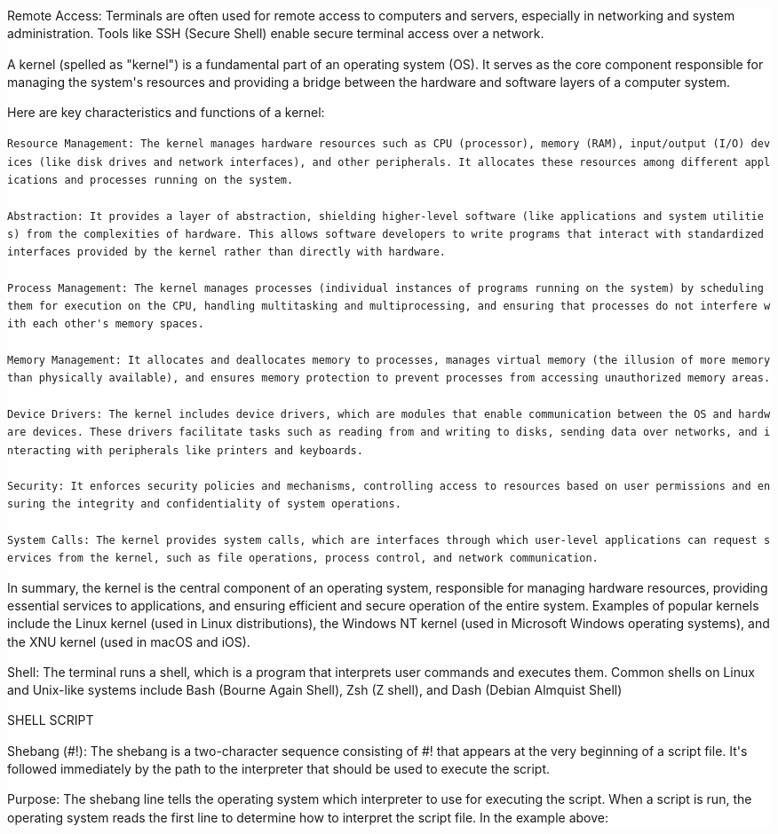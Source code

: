 
Remote Access: Terminals are often used for remote access to computers and servers, especially in networking and system administration. Tools like SSH (Secure Shell) enable secure terminal access over a network.

A kernel (spelled as "kernel") is a fundamental part of an operating system (OS). It serves as the core component responsible for managing the system's resources and providing a bridge between the hardware and software layers of a computer system.

Here are key characteristics and functions of a kernel:

    Resource Management: The kernel manages hardware resources such as CPU (processor), memory (RAM), input/output (I/O) devices (like disk drives and network interfaces), and other peripherals. It allocates these resources among different applications and processes running on the system.

    Abstraction: It provides a layer of abstraction, shielding higher-level software (like applications and system utilities) from the complexities of hardware. This allows software developers to write programs that interact with standardized interfaces provided by the kernel rather than directly with hardware.

    Process Management: The kernel manages processes (individual instances of programs running on the system) by scheduling them for execution on the CPU, handling multitasking and multiprocessing, and ensuring that processes do not interfere with each other's memory spaces.

    Memory Management: It allocates and deallocates memory to processes, manages virtual memory (the illusion of more memory than physically available), and ensures memory protection to prevent processes from accessing unauthorized memory areas.

    Device Drivers: The kernel includes device drivers, which are modules that enable communication between the OS and hardware devices. These drivers facilitate tasks such as reading from and writing to disks, sending data over networks, and interacting with peripherals like printers and keyboards.

    Security: It enforces security policies and mechanisms, controlling access to resources based on user permissions and ensuring the integrity and confidentiality of system operations.

    System Calls: The kernel provides system calls, which are interfaces through which user-level applications can request services from the kernel, such as file operations, process control, and network communication.

In summary, the kernel is the central component of an operating system, responsible for managing hardware resources, providing essential services to applications, and ensuring efficient and secure operation of the entire system. Examples of popular kernels include the Linux kernel (used in Linux distributions), the Windows NT kernel (used in Microsoft Windows operating systems), and the XNU kernel (used in macOS and iOS).

Shell: The terminal runs a shell, which is a program that interprets user commands and executes them. Common shells on Linux and Unix-like systems include Bash (Bourne Again Shell), Zsh (Z shell), and Dash (Debian Almquist Shell)

SHELL SCRIPT

Shebang (#!):
The shebang is a two-character sequence consisting of #! that appears at the very beginning of a script file. It's followed immediately by the path to the interpreter that should be used to execute the script. 

Purpose:
The shebang line tells the operating system which interpreter to use for executing the script. When a script is run, the operating system reads the first line to determine how to interpret the script file. In the example above:
